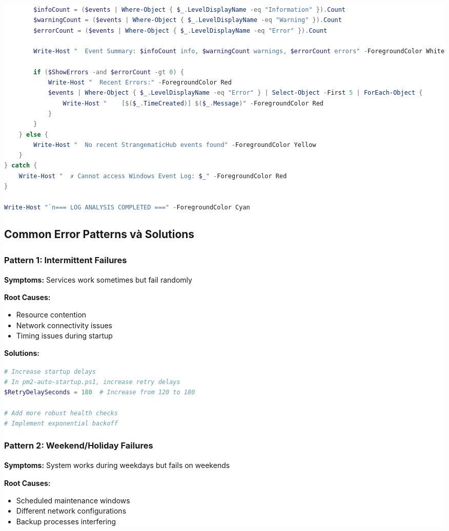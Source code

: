 ```powershell
        $infoCount = ($events | Where-Object { $_.LevelDisplayName -eq "Information" }).Count
        $warningCount = ($events | Where-Object { $_.LevelDisplayName -eq "Warning" }).Count
        $errorCount = ($events | Where-Object { $_.LevelDisplayName -eq "Error" }).Count
        
        Write-Host "  Event Summary: $infoCount info, $warningCount warnings, $errorCount errors" -ForegroundColor White
        
        if ($ShowErrors -and $errorCount -gt 0) {
            Write-Host "  Recent Errors:" -ForegroundColor Red
            $events | Where-Object { $_.LevelDisplayName -eq "Error" } | Select-Object -First 5 | ForEach-Object {
                Write-Host "    [$($_.TimeCreated)] $($_.Message)" -ForegroundColor Red
            }
        }
    } else {
        Write-Host "  No recent StrangematicHub events found" -ForegroundColor Yellow
    }
} catch {
    Write-Host "  ✗ Cannot access Windows Event Log: $_" -ForegroundColor Red
}

Write-Host "`n=== LOG ANALYSIS COMPLETED ===" -ForegroundColor Cyan
```

## Common Error Patterns và Solutions

### Pattern 1: Intermittent Failures

**Symptoms:** Services work sometimes but fail randomly

**Root Causes:**
- Resource contention
- Network connectivity issues
- Timing issues during startup

**Solutions:**
```powershell
# Increase startup delays
# In pm2-auto-startup.ps1, increase retry delays
$RetryDelaySeconds = 180  # Increase from 120 to 180

# Add more robust health checks
# Implement exponential backoff
```

### Pattern 2: Weekend/Holiday Failures

**Symptoms:** System works during weekdays but fails on weekends

**Root Causes:**
- Scheduled maintenance windows
- Different network configurations
- Backup processes interfering
